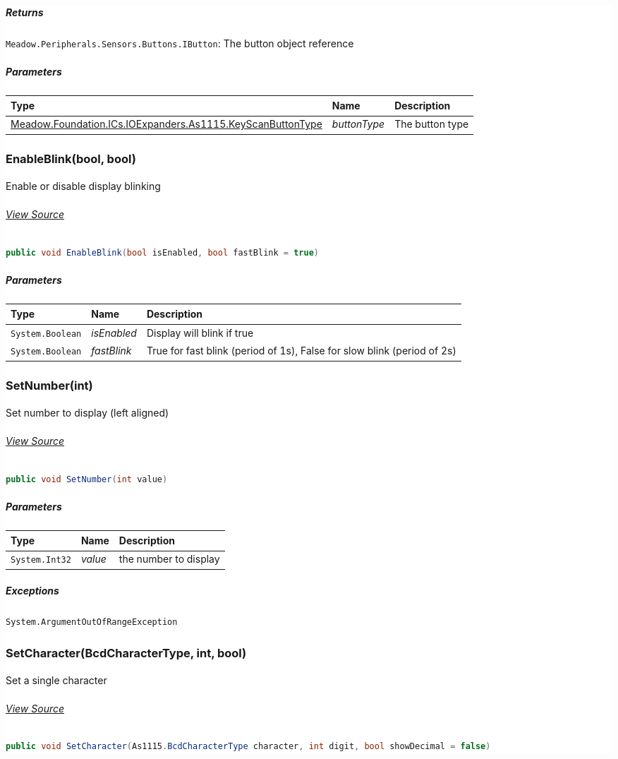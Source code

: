 ##### Returns

`Meadow.Peripherals.Sensors.Buttons.IButton`: The button object reference
##### Parameters

| Type | Name | Description |
|:--- |:--- |:--- |
| [Meadow.Foundation.ICs.IOExpanders.As1115.KeyScanButtonType](../Meadow.Foundation.ICs.IOExpanders/As1115.KeyScanButtonType) | *buttonType* | The button type |

### EnableBlink(bool, bool)
Enable or disable display blinking
###### [View Source](https://github.com/WildernessLabs/Meadow.Foundation.git/blob/develop/Source/Meadow.Foundation.Peripherals/ICs.IOExpanders.As1115/Driver/As1115.cs#L202)
```csharp title="Declaration"
public void EnableBlink(bool isEnabled, bool fastBlink = true)
```

##### Parameters

| Type | Name | Description |
|:--- |:--- |:--- |
| `System.Boolean` | *isEnabled* | Display will blink if true |
| `System.Boolean` | *fastBlink* | True for fast blink (period of 1s), False for slow blink (period of 2s) |

### SetNumber(int)
Set number to display (left aligned)
###### [View Source](https://github.com/WildernessLabs/Meadow.Foundation.git/blob/develop/Source/Meadow.Foundation.Peripherals/ICs.IOExpanders.As1115/Driver/As1115.cs#L255)
```csharp title="Declaration"
public void SetNumber(int value)
```

##### Parameters

| Type | Name | Description |
|:--- |:--- |:--- |
| `System.Int32` | *value* | the number to display |


##### Exceptions

`System.ArgumentOutOfRangeException`  

### SetCharacter(BcdCharacterType, int, bool)
Set a single character
###### [View Source](https://github.com/WildernessLabs/Meadow.Foundation.git/blob/develop/Source/Meadow.Foundation.Peripherals/ICs.IOExpanders.As1115/Driver/As1115.cs#L289)
```csharp title="Declaration"
public void SetCharacter(As1115.BcdCharacterType character, int digit, bool showDecimal = false)
```
